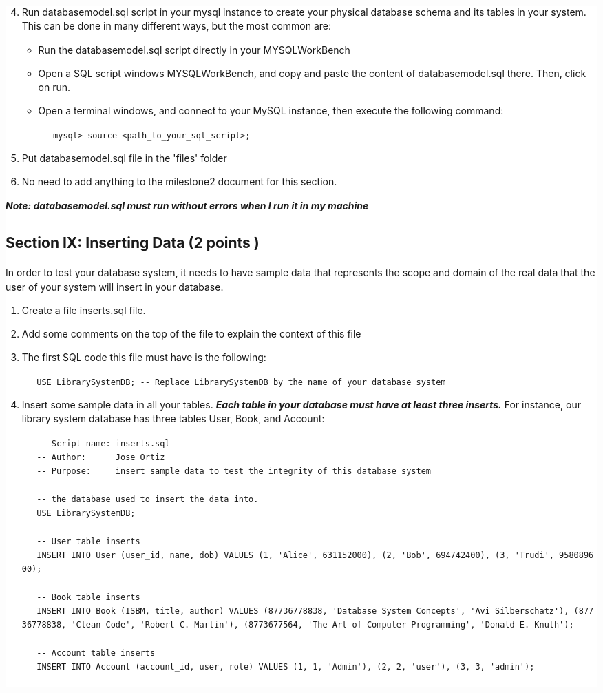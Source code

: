 4. Run databasemodel.sql script in your mysql instance to create your physical database schema and its tables 
in your system. This can be done in many different ways, but the most common are:

    * Run the databasemodel.sql script directly in your MYSQLWorkBench 
    
    * Open a SQL script windows MYSQLWorkBench, and copy and paste the content of databasemodel.sql there.
      Then, click on run.
      
    * Open a terminal windows, and connect to your MySQL instance, then execute the following command: 
       ```mysql
          mysql> source <path_to_your_sql_script>;
       ```

5. Put databasemodel.sql file in the 'files' folder

6. No need to add anything to the milestone2 document for this section. 

***Note: databasemodel.sql must run without errors when I run it in my machine***

## Section IX: Inserting Data (2 points )

In order to test your database system, it needs to have sample data that represents the scope and domain
of the real data that the user of your system will insert in your database. 

1. Create a file inserts.sql file. 

2. Add some comments on the top of the file to explain the context of this file

3. The first SQL code this file must have is the following: 

    ```mysql
       USE LibrarySystemDB; -- Replace LibrarySystemDB by the name of your database system
    ```
4. Insert some sample data in all your tables. ***Each table in your database must have at least three inserts.***
For instance, our library system database has three tables User, Book, and Account: 
    ```mysql
       -- Script name: inserts.sql
       -- Author:      Jose Ortiz
       -- Purpose:     insert sample data to test the integrity of this database system
       
       -- the database used to insert the data into.
       USE LibrarySystemDB; 
       
       -- User table inserts
       INSERT INTO User (user_id, name, dob) VALUES (1, 'Alice', 631152000), (2, 'Bob', 694742400), (3, 'Trudi', 958089600);
       
       -- Book table inserts
       INSERT INTO Book (ISBM, title, author) VALUES (87736778838, 'Database System Concepts', 'Avi Silberschatz'), (87736778838, 'Clean Code', 'Robert C. Martin'), (8773677564, 'The Art of Computer Programming', 'Donald E. Knuth');
   
       -- Account table inserts
       INSERT INTO Account (account_id, user, role) VALUES (1, 1, 'Admin'), (2, 2, 'user'), (3, 3, 'admin');
       